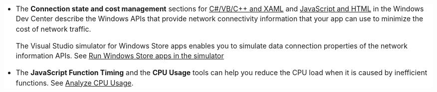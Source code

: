 -   The **Connection state and cost management** sections for [C#/VB/C++ and XAML](http://msdn.microsoft.com/en-us/0ee0b706-8432-4d49-9801-306ed90764e1) and [JavaScript and HTML](http://msdn.microsoft.com/en-us/372afa6a-1c7c-4657-967d-03a77cd8e933) in the Windows Dev Center describe the Windows APIs that provide network connectivity information that your app can use to minimize the cost of network traffic.  
  
     The Visual Studio simulator for Windows Store apps enables you to simulate data connection properties of the network information APIs. See [Run Windows Store apps in the simulator](../debugger/run-windows-store-apps-in-the-simulator.md)  
  
-   The **JavaScript Function Timing** and the **CPU Usage** tools can help you reduce the CPU load when it is caused by inefficient functions. See [Analyze CPU Usage](../profiling/analyze-cpu-usage-in-a-windows-universal-app.md).